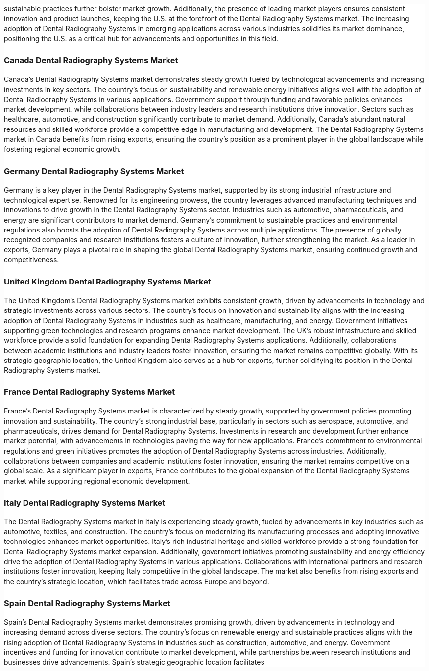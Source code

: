 sustainable practices further bolster market growth. Additionally, the presence of leading market players ensures consistent innovation and product launches, keeping the U.S. at the forefront of the Dental Radiography Systems market. The increasing adoption of Dental Radiography Systems in emerging applications across various industries solidifies its market dominance, positioning the U.S. as a critical hub for advancements and opportunities in this field.</p><h3>Canada Dental Radiography Systems Market</h3><p>Canada&rsquo;s Dental Radiography Systems market demonstrates steady growth fueled by technological advancements and increasing investments in key sectors. The country&rsquo;s focus on sustainability and renewable energy initiatives aligns well with the adoption of Dental Radiography Systems in various applications. Government support through funding and favorable policies enhances market development, while collaborations between industry leaders and research institutions drive innovation. Sectors such as healthcare, automotive, and construction significantly contribute to market demand. Additionally, Canada&rsquo;s abundant natural resources and skilled workforce provide a competitive edge in manufacturing and development. The Dental Radiography Systems market in Canada benefits from rising exports, ensuring the country&rsquo;s position as a prominent player in the global landscape while fostering regional economic growth.</p><h3>Germany Dental Radiography Systems Market</h3><p>Germany is a key player in the Dental Radiography Systems market, supported by its strong industrial infrastructure and technological expertise. Renowned for its engineering prowess, the country leverages advanced manufacturing techniques and innovations to drive growth in the Dental Radiography Systems sector. Industries such as automotive, pharmaceuticals, and energy are significant contributors to market demand. Germany&rsquo;s commitment to sustainable practices and environmental regulations also boosts the adoption of Dental Radiography Systems across multiple applications. The presence of globally recognized companies and research institutions fosters a culture of innovation, further strengthening the market. As a leader in exports, Germany plays a pivotal role in shaping the global Dental Radiography Systems market, ensuring continued growth and competitiveness.</p><h3>United Kingdom Dental Radiography Systems Market</h3><p>The United Kingdom&rsquo;s Dental Radiography Systems market exhibits consistent growth, driven by advancements in technology and strategic investments across various sectors. The country&rsquo;s focus on innovation and sustainability aligns with the increasing adoption of Dental Radiography Systems in industries such as healthcare, manufacturing, and energy. Government initiatives supporting green technologies and research programs enhance market development. The UK&rsquo;s robust infrastructure and skilled workforce provide a solid foundation for expanding Dental Radiography Systems applications. Additionally, collaborations between academic institutions and industry leaders foster innovation, ensuring the market remains competitive globally. With its strategic geographic location, the United Kingdom also serves as a hub for exports, further solidifying its position in the Dental Radiography Systems market.</p><h3>France Dental Radiography Systems Market</h3><p>France&rsquo;s Dental Radiography Systems market is characterized by steady growth, supported by government policies promoting innovation and sustainability. The country&rsquo;s strong industrial base, particularly in sectors such as aerospace, automotive, and pharmaceuticals, drives demand for Dental Radiography Systems. Investments in research and development further enhance market potential, with advancements in technologies paving the way for new applications. France&rsquo;s commitment to environmental regulations and green initiatives promotes the adoption of Dental Radiography Systems across industries. Additionally, collaborations between companies and academic institutions foster innovation, ensuring the market remains competitive on a global scale. As a significant player in exports, France contributes to the global expansion of the Dental Radiography Systems market while supporting regional economic development.</p><h3>Italy Dental Radiography Systems Market</h3><p>The Dental Radiography Systems market in Italy is experiencing steady growth, fueled by advancements in key industries such as automotive, textiles, and construction. The country&rsquo;s focus on modernizing its manufacturing processes and adopting innovative technologies enhances market opportunities. Italy&rsquo;s rich industrial heritage and skilled workforce provide a strong foundation for Dental Radiography Systems market expansion. Additionally, government initiatives promoting sustainability and energy efficiency drive the adoption of Dental Radiography Systems in various applications. Collaborations with international partners and research institutions foster innovation, keeping Italy competitive in the global landscape. The market also benefits from rising exports and the country&rsquo;s strategic location, which facilitates trade across Europe and beyond.</p><h3>Spain Dental Radiography Systems Market</h3><p>Spain&rsquo;s Dental Radiography Systems market demonstrates promising growth, driven by advancements in technology and increasing demand across diverse sectors. The country&rsquo;s focus on renewable energy and sustainable practices aligns with the rising adoption of Dental Radiography Systems in industries such as construction, automotive, and energy. Government incentives and funding for innovation contribute to market development, while partnerships between research institutions and businesses drive advancements. Spain&rsquo;s strategic geographic location facilitates